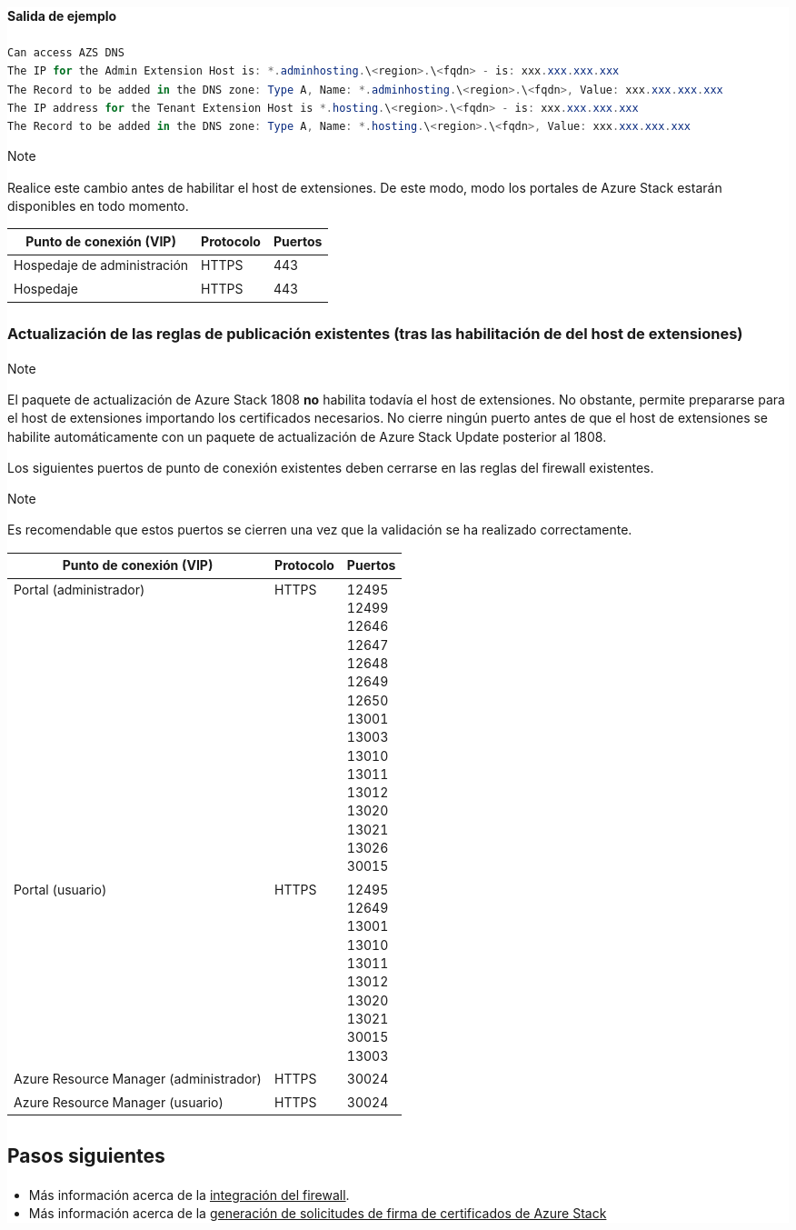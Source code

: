#### <a name="sample-output"></a>Salida de ejemplo

```powershell
Can access AZS DNS
The IP for the Admin Extension Host is: *.adminhosting.\<region>.\<fqdn> - is: xxx.xxx.xxx.xxx
The Record to be added in the DNS zone: Type A, Name: *.adminhosting.\<region>.\<fqdn>, Value: xxx.xxx.xxx.xxx
The IP address for the Tenant Extension Host is *.hosting.\<region>.\<fqdn> - is: xxx.xxx.xxx.xxx
The Record to be added in the DNS zone: Type A, Name: *.hosting.\<region>.\<fqdn>, Value: xxx.xxx.xxx.xxx
```

> [!Note]  
> Realice este cambio antes de habilitar el host de extensiones. De este modo, modo los portales de Azure Stack estarán disponibles en todo momento.

| Punto de conexión (VIP) | Protocolo | Puertos |
|----------------|----------|-------|
| Hospedaje de administración | HTTPS | 443 |
| Hospedaje | HTTPS | 443 |

### <a name="update-existing-publishing-rules-post-enablement-of-extension-host"></a>Actualización de las reglas de publicación existentes (tras las habilitación de del host de extensiones)

> [!Note]  
> El paquete de actualización de Azure Stack 1808 **no** habilita todavía el host de extensiones. No obstante, permite prepararse para el host de extensiones importando los certificados necesarios. No cierre ningún puerto antes de que el host de extensiones se habilite automáticamente con un paquete de actualización de Azure Stack Update posterior al 1808.

Los siguientes puertos de punto de conexión existentes deben cerrarse en las reglas del firewall existentes.

> [!Note]  
> Es recomendable que estos puertos se cierren una vez que la validación se ha realizado correctamente.

| Punto de conexión (VIP) | Protocolo | Puertos |
|----------------------------------------|----------|-------------------------------------------------------------------------------------------------------------------------------------|
| Portal (administrador) | HTTPS | 12495<br>12499<br>12646<br>12647<br>12648<br>12649<br>12650<br>13001<br>13003<br>13010<br>13011<br>13012<br>13020<br>13021<br>13026<br>30015 |
| Portal (usuario) | HTTPS | 12495<br>12649<br>13001<br>13010<br>13011<br>13012<br>13020<br>13021<br>30015<br>13003 |
| Azure Resource Manager (administrador) | HTTPS | 30024 |
| Azure Resource Manager (usuario) | HTTPS | 30024 |

## <a name="next-steps"></a>Pasos siguientes

- Más información acerca de la [integración del firewall](azure-stack-firewall.md).
- Más información acerca de la [generación de solicitudes de firma de certificados de Azure Stack](azure-stack-get-pki-certs.md)
